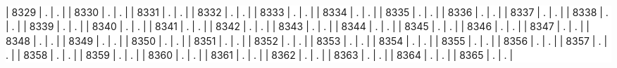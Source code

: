 | 8329 | . | . |
| 8330 | . | . |
| 8331 | . | . |
| 8332 | . | . |
| 8333 | . | . |
| 8334 | . | . |
| 8335 | . | . |
| 8336 | . | . |
| 8337 | . | . |
| 8338 | . | . |
| 8339 | . | . |
| 8340 | . | . |
| 8341 | . | . |
| 8342 | . | . |
| 8343 | . | . |
| 8344 | . | . |
| 8345 | . | . |
| 8346 | . | . |
| 8347 | . | . |
| 8348 | . | . |
| 8349 | . | . |
| 8350 | . | . |
| 8351 | . | . |
| 8352 | . | . |
| 8353 | . | . |
| 8354 | . | . |
| 8355 | . | . |
| 8356 | . | . |
| 8357 | . | . |
| 8358 | . | . |
| 8359 | . | . |
| 8360 | . | . |
| 8361 | . | . |
| 8362 | . | . |
| 8363 | . | . |
| 8364 | . | . |
| 8365 | . | . |
